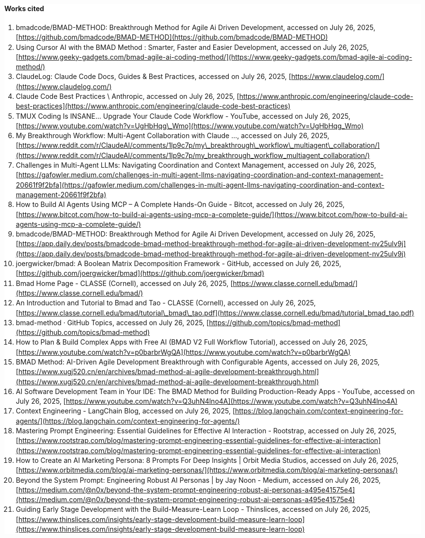 #### **Works cited**

1. bmadcode/BMAD-METHOD: Breakthrough Method for Agile Ai Driven Development, accessed on July 26, 2025, [https://github.com/bmadcode/BMAD-METHOD](https://github.com/bmadcode/BMAD-METHOD)  
2. Using Cursor AI with the BMAD Method : Smarter, Faster and Easier Development, accessed on July 26, 2025, [https://www.geeky-gadgets.com/bmad-agile-ai-coding-method/](https://www.geeky-gadgets.com/bmad-agile-ai-coding-method/)  
3. ClaudeLog: Claude Code Docs, Guides & Best Practices, accessed on July 26, 2025, [https://www.claudelog.com/](https://www.claudelog.com/)  
4. Claude Code Best Practices \\ Anthropic, accessed on July 26, 2025, [https://www.anthropic.com/engineering/claude-code-best-practices](https://www.anthropic.com/engineering/claude-code-best-practices)  
5. TMUX Coding Is INSANE... Upgrade Your Claude Code Workflow \- YouTube, accessed on July 26, 2025, [https://www.youtube.com/watch?v=UgHbHqg\_Wmo](https://www.youtube.com/watch?v=UgHbHqg_Wmo)  
6. My Breakthrough Workflow: Multi-Agent Collaboration with Claude ..., accessed on July 26, 2025, [https://www.reddit.com/r/ClaudeAI/comments/1lp9c7p/my\_breakthrough\_workflow\_multiagent\_collaboration/](https://www.reddit.com/r/ClaudeAI/comments/1lp9c7p/my_breakthrough_workflow_multiagent_collaboration/)  
7. Challenges in Multi-Agent LLMs: Navigating Coordination and Context Management, accessed on July 26, 2025, [https://gafowler.medium.com/challenges-in-multi-agent-llms-navigating-coordination-and-context-management-20661f9f2bfa](https://gafowler.medium.com/challenges-in-multi-agent-llms-navigating-coordination-and-context-management-20661f9f2bfa)  
8. How to Build AI Agents Using MCP – A Complete Hands-On Guide \- Bitcot, accessed on July 26, 2025, [https://www.bitcot.com/how-to-build-ai-agents-using-mcp-a-complete-guide/](https://www.bitcot.com/how-to-build-ai-agents-using-mcp-a-complete-guide/)  
9. bmadcode/BMAD-METHOD: Breakthrough Method for Agile Ai Driven Development, accessed on July 26, 2025, [https://app.daily.dev/posts/bmadcode-bmad-method-breakthrough-method-for-agile-ai-driven-development-nv25ulv9j](https://app.daily.dev/posts/bmadcode-bmad-method-breakthrough-method-for-agile-ai-driven-development-nv25ulv9j)  
10. joergwicker/bmad: A Boolean Matrix Decomposition Framework \- GitHub, accessed on July 26, 2025, [https://github.com/joergwicker/bmad](https://github.com/joergwicker/bmad)  
11. Bmad Home Page \- CLASSE (Cornell), accessed on July 26, 2025, [https://www.classe.cornell.edu/bmad/](https://www.classe.cornell.edu/bmad/)  
12. An Introduction and Tutorial to Bmad and Tao \- CLASSE (Cornell), accessed on July 26, 2025, [https://www.classe.cornell.edu/bmad/tutorial\_bmad\_tao.pdf](https://www.classe.cornell.edu/bmad/tutorial_bmad_tao.pdf)  
13. bmad-method · GitHub Topics, accessed on July 26, 2025, [https://github.com/topics/bmad-method](https://github.com/topics/bmad-method)  
14. How to Plan & Build Complex Apps with Free AI (BMAD V2 Full Workflow Tutorial), accessed on July 26, 2025, [https://www.youtube.com/watch?v=p0barbrWgQA](https://www.youtube.com/watch?v=p0barbrWgQA)  
15. BMAD Method: AI-Driven Agile Development Breakthrough with Configurable Agents, accessed on July 26, 2025, [https://www.xugj520.cn/en/archives/bmad-method-ai-agile-development-breakthrough.html](https://www.xugj520.cn/en/archives/bmad-method-ai-agile-development-breakthrough.html)  
16. AI Software Development Team in Your IDE: The BMAD Method for Building Production-Ready Apps \- YouTube, accessed on July 26, 2025, [https://www.youtube.com/watch?v=Q3uhN4lno4A](https://www.youtube.com/watch?v=Q3uhN4lno4A)  
17. Context Engineering \- LangChain Blog, accessed on July 26, 2025, [https://blog.langchain.com/context-engineering-for-agents/](https://blog.langchain.com/context-engineering-for-agents/)  
18. Mastering Prompt Engineering: Essential Guidelines for Effective AI Interaction \- Rootstrap, accessed on July 26, 2025, [https://www.rootstrap.com/blog/mastering-prompt-engineering-essential-guidelines-for-effective-ai-interaction](https://www.rootstrap.com/blog/mastering-prompt-engineering-essential-guidelines-for-effective-ai-interaction)  
19. How to Create an AI Marketing Persona: 8 Prompts For Deep Insights | Orbit Media Studios, accessed on July 26, 2025, [https://www.orbitmedia.com/blog/ai-marketing-personas/](https://www.orbitmedia.com/blog/ai-marketing-personas/)  
20. Beyond the System Prompt: Engineering Robust AI Personas | by Jay Noon \- Medium, accessed on July 26, 2025, [https://medium.com/@n0x/beyond-the-system-prompt-engineering-robust-ai-personas-a495e41575e4](https://medium.com/@n0x/beyond-the-system-prompt-engineering-robust-ai-personas-a495e41575e4)  
21. Guiding Early Stage Development with the Build-Measure-Learn Loop \- Thinslices, accessed on July 26, 2025, [https://www.thinslices.com/insights/early-stage-development-build-measure-learn-loop](https://www.thinslices.com/insights/early-stage-development-build-measure-learn-loop)  